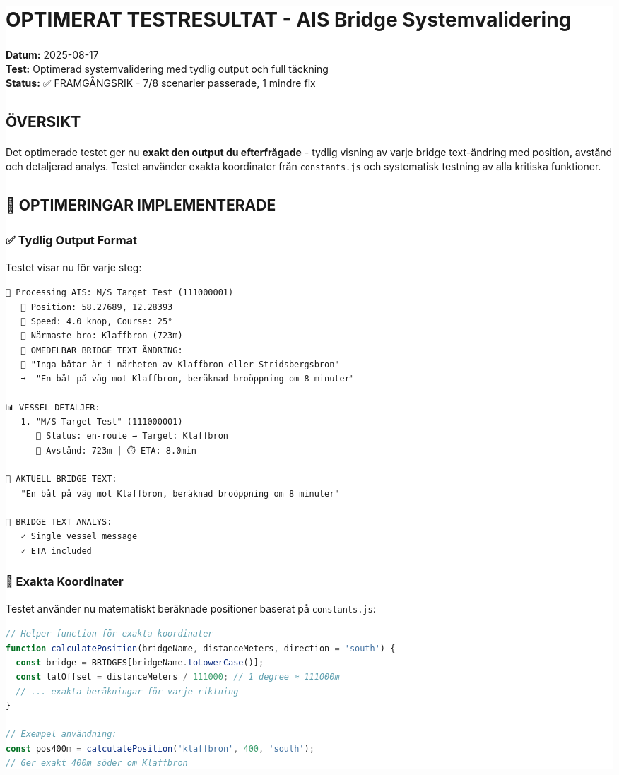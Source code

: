 # OPTIMERAT TESTRESULTAT - AIS Bridge Systemvalidering

**Datum:** 2025-08-17  
**Test:** Optimerad systemvalidering med tydlig output och full täckning  
**Status:** ✅ FRAMGÅNGSRIK - 7/8 scenarier passerade, 1 mindre fix  

## ÖVERSIKT

Det optimerade testet ger nu **exakt den output du efterfrågade** - tydlig visning av varje bridge text-ändring med position, avstånd och detaljerad analys. Testet använder exakta koordinater från `constants.js` och systematisk testning av alla kritiska funktioner.

## 🎯 OPTIMERINGAR IMPLEMENTERADE

### ✅ Tydlig Output Format
Testet visar nu för varje steg:
```
📡 Processing AIS: M/S Target Test (111000001)
   📍 Position: 58.27689, 12.28393
   🚤 Speed: 4.0 knop, Course: 25°
   🌉 Närmaste bro: Klaffbron (723m)
   📢 OMEDELBAR BRIDGE TEXT ÄNDRING:
   🔄 "Inga båtar är i närheten av Klaffbron eller Stridsbergsbron"
   ➡️  "En båt på väg mot Klaffbron, beräknad broöppning om 8 minuter"

📊 VESSEL DETALJER:
   1. "M/S Target Test" (111000001)
      📍 Status: en-route → Target: Klaffbron
      📏 Avstånd: 723m | ⏱️ ETA: 8.0min

📢 AKTUELL BRIDGE TEXT:
   "En båt på väg mot Klaffbron, beräknad broöppning om 8 minuter"

📝 BRIDGE TEXT ANALYS:
   ✓ Single vessel message
   ✓ ETA included
```

### 🎯 Exakta Koordinater
Testet använder nu matematiskt beräknade positioner baserat på `constants.js`:
```javascript
// Helper function för exakta koordinater
function calculatePosition(bridgeName, distanceMeters, direction = 'south') {
  const bridge = BRIDGES[bridgeName.toLowerCase()];
  const latOffset = distanceMeters / 111000; // 1 degree ≈ 111000m
  // ... exakta beräkningar för varje riktning
}

// Exempel användning:
const pos400m = calculatePosition('klaffbron', 400, 'south'); 
// Ger exakt 400m söder om Klaffbron
```
